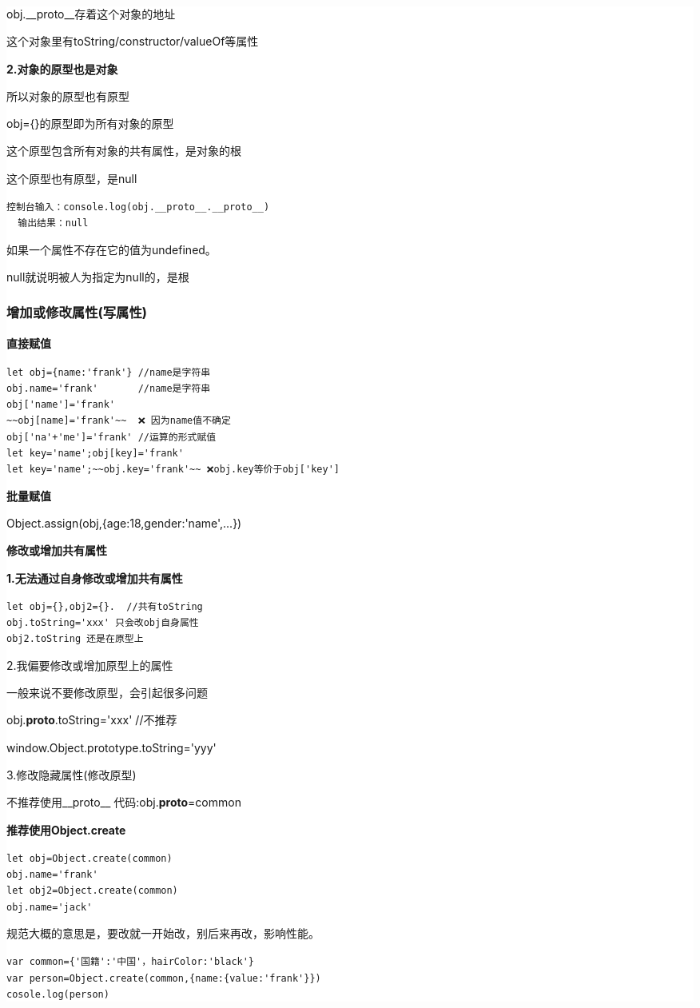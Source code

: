 obj.__proto__存着这个对象的地址

这个对象里有toString/constructor/valueOf等属性

**2.对象的原型也是对象**

所以对象的原型也有原型

obj={}的原型即为所有对象的原型

这个原型包含所有对象的共有属性，是对象的根

这个原型也有原型，是null
```
控制台输入：console.log(obj.__proto__.__proto__)
  输出结果：null
```
如果一个属性不存在它的值为undefined。

null就说明被人为指定为null的，是根

### 增加或修改属性(写属性)

**直接赋值**
```
let obj={name:'frank'} //name是字符串
obj.name='frank'       //name是字符串
obj['name']='frank'
~~obj[name]='frank'~~  ❌ 因为name值不确定
obj['na'+'me']='frank' //运算的形式赋值
let key='name';obj[key]='frank'
let key='name';~~obj.key='frank'~~ ❌obj.key等价于obj['key']
```
**批量赋值**

Object.assign(obj,{age:18,gender:'name',...})

**修改或增加共有属性**

**1.无法通过自身修改或增加共有属性**
```
let obj={},obj2={}.  //共有toString
obj.toString='xxx' 只会改obj自身属性
obj2.toString 还是在原型上
```
2.我偏要修改或增加原型上的属性

一般来说不要修改原型，会引起很多问题

obj.__proto__.toString='xxx'  //不推荐

window.Object.prototype.toString='yyy'

3.修改隐藏属性(修改原型)

不推荐使用__proto__ 代码:obj.__proto__=common

**推荐使用Object.create**

```
let obj=Object.create(common)
obj.name='frank'
let obj2=Object.create(common)
obj.name='jack'
```
规范大概的意思是，要改就一开始改，别后来再改，影响性能。
```
var common={'国籍':'中国'，hairColor:'black'}
var person=Object.create(common,{name:{value:'frank'}})
cosole.log(person)
```
